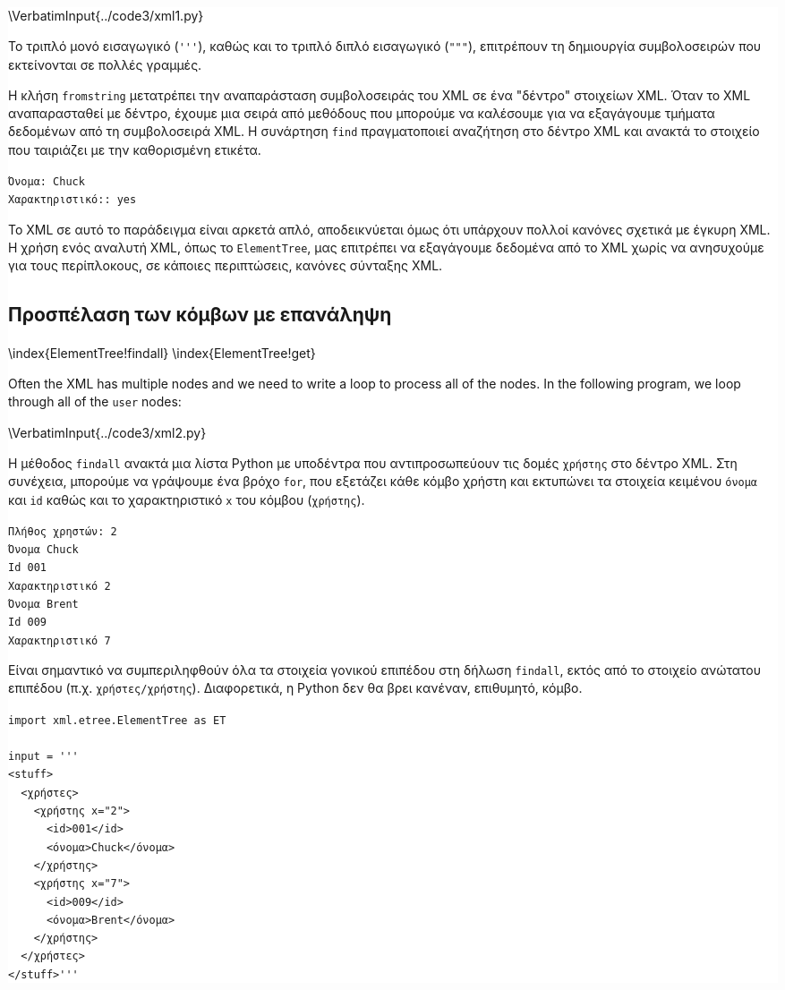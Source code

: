 \VerbatimInput{../code3/xml1.py}

Το τριπλό μονό εισαγωγικό (`'''`), καθώς και το τριπλό διπλό εισαγωγικό
(`"""`), επιτρέπουν τη δημιουργία συμβολοσειρών που εκτείνονται σε πολλές
γραμμές.

Η κλήση `fromstring` μετατρέπει την αναπαράσταση συμβολοσειράς του XML σε ένα
"δέντρο" στοιχείων XML. Όταν το XML αναπαρασταθεί με δέντρο, έχουμε μια σειρά
από μεθόδους που μπορούμε να καλέσουμε για να εξαγάγουμε τμήματα δεδομένων από
τη συμβολοσειρά XML. Η συνάρτηση `find` πραγματοποιεί αναζήτηση στο δέντρο XML
και ανακτά το στοιχείο που ταιριάζει με την καθορισμένη ετικέτα.

~~~~{text}
Όνομα: Chuck
Χαρακτηριστικό:: yes
~~~~

Το XML σε αυτό το παράδειγμα είναι αρκετά απλό, αποδεικνύεται όμως ότι υπάρχουν πολλοί
κανόνες σχετικά με έγκυρη XML. Η χρήση ενός αναλυτή XML, όπως το `ElementTree`,
μας επιτρέπει να εξαγάγουμε δεδομένα από το XML χωρίς να ανησυχούμε για τους
περίπλοκους, σε κάποιες περιπτώσεις, κανόνες σύνταξης XML.

Προσπέλαση των κόμβων με επανάληψη
----------------------------------

\index{ElementTree!findall}
\index{ElementTree!get}

Often the XML has multiple nodes and we need to write a loop to process
all of the nodes. In the following program, we loop through all of the
`user` nodes:

\VerbatimInput{../code3/xml2.py}

Η μέθοδος `findall` ανακτά μια λίστα Python με υποδέντρα που αντιπροσωπεύουν
τις δομές `χρήστης` στο δέντρο XML. Στη συνέχεια, μπορούμε να γράψουμε ένα
βρόχο `for`, που εξετάζει κάθε κόμβο χρήστη και εκτυπώνει τα στοιχεία κειμένου
`όνομα` και `id` καθώς και το χαρακτηριστικό `x` του κόμβου (`χρήστης`).

~~~~{text}
Πλήθος χρηστών: 2
Όνομα Chuck
Id 001
Χαρακτηριστικό 2
Όνομα Brent
Id 009
Χαρακτηριστικό 7
~~~~

Είναι σημαντικό να συμπεριληφθούν όλα τα στοιχεία γονικού επιπέδου στη δήλωση
`findall`, εκτός από το στοιχείο ανώτατου επιπέδου (π.χ. `χρήστες/χρήστης`).
Διαφορετικά, η Python δεν θα βρει κανέναν, επιθυμητό, κόμβο.

~~~~ {.python}
import xml.etree.ElementTree as ET

input = '''
<stuff>
  <χρήστες>
    <χρήστης x="2">
      <id>001</id>
      <όνομα>Chuck</όνομα>
    </χρήστης>
    <χρήστης x="7">
      <id>009</id>
      <όνομα>Brent</όνομα>
    </χρήστης>
  </χρήστες>
</stuff>'''

~~~~